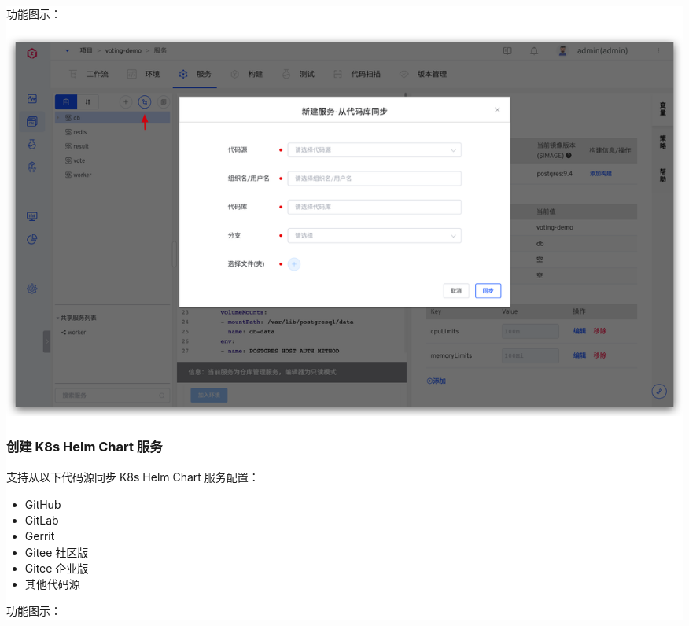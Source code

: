 功能图示：

<img src="../_images/create_k8s_service_from_repo.png"></img>

### 创建 K8s Helm Chart 服务

支持从以下代码源同步 K8s Helm Chart 服务配置：

- GitHub
- GitLab
- Gerrit
- Gitee 社区版
- Gitee 企业版
- 其他代码源

功能图示：
